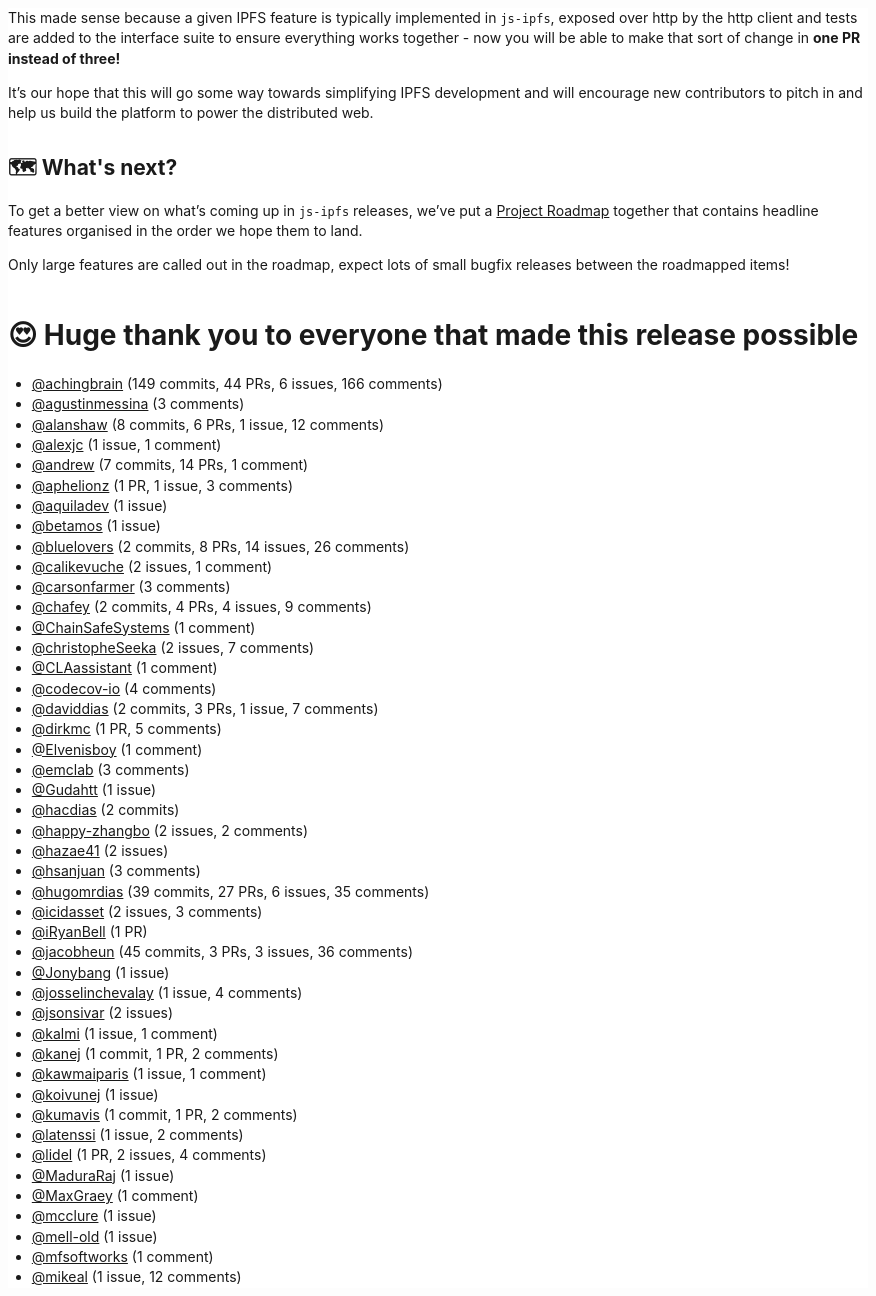 This made sense because a given IPFS feature is typically implemented in `js-ipfs`, exposed over http by the http client and tests are added to the interface suite to ensure everything works together - now you will be able to make that sort of change in **one PR instead of three!**

It’s our hope that this will go some way towards simplifying IPFS development and will encourage new contributors to pitch in and help us build the platform to power the distributed web.

## 🗺️ What's next?

To get a better view on what’s coming up in `js-ipfs` releases, we’ve put a [Project Roadmap](https://github.com/orgs/ipfs/projects/6) together that contains headline features organised in the order we hope them to land.

Only large features are called out in the roadmap, expect lots of small bugfix releases between the roadmapped items!

# 😍 Huge thank you to everyone that made this release possible

* [@achingbrain](https://github.com/achingbrain) (149 commits, 44 PRs, 6 issues, 166 comments)
* [@agustinmessina](https://github.com/agustinmessina) (3 comments)
* [@alanshaw](https://github.com/alanshaw) (8 commits, 6 PRs, 1 issue, 12 comments)
* [@alexjc](https://github.com/alexjc) (1 issue, 1 comment)
* [@andrew](https://github.com/andrew) (7 commits, 14 PRs, 1 comment)
* [@aphelionz](https://github.com/aphelionz) (1 PR, 1 issue, 3 comments)
* [@aquiladev](https://github.com/aquiladev) (1 issue)
* [@betamos](https://github.com/betamos) (1 issue)
* [@bluelovers](https://github.com/bluelovers) (2 commits, 8 PRs, 14 issues, 26 comments)
* [@calikevuche](https://github.com/calikevuche) (2 issues, 1 comment)
* [@carsonfarmer](https://github.com/carsonfarmer) (3 comments)
* [@chafey](https://github.com/chafey) (2 commits, 4 PRs, 4 issues, 9 comments)
* [@ChainSafeSystems](https://github.com/ChainSafeSystems) (1 comment)
* [@christopheSeeka](https://github.com/christopheSeeka) (2 issues, 7 comments)
* [@CLAassistant](https://github.com/CLAassistant) (1 comment)
* [@codecov-io](https://github.com/codecov-io) (4 comments)
* [@daviddias](https://github.com/daviddias) (2 commits, 3 PRs, 1 issue, 7 comments)
* [@dirkmc](https://github.com/dirkmc) (1 PR, 5 comments)
* [@Elvenisboy](https://github.com/Elvenisboy) (1 comment)
* [@emclab](https://github.com/emclab) (3 comments)
* [@Gudahtt](https://github.com/Gudahtt) (1 issue)
* [@hacdias](https://github.com/hacdias) (2 commits)
* [@happy-zhangbo](https://github.com/happy-zhangbo) (2 issues, 2 comments)
* [@hazae41](https://github.com/hazae41) (2 issues)
* [@hsanjuan](https://github.com/hsanjuan) (3 comments)
* [@hugomrdias](https://github.com/hugomrdias) (39 commits, 27 PRs, 6 issues, 35 comments)
* [@icidasset](https://github.com/icidasset) (2 issues, 3 comments)
* [@iRyanBell](https://github.com/iRyanBell) (1 PR)
* [@jacobheun](https://github.com/jacobheun) (45 commits, 3 PRs, 3 issues, 36 comments)
* [@Jonybang](https://github.com/Jonybang) (1 issue)
* [@josselinchevalay](https://github.com/josselinchevalay) (1 issue, 4 comments)
* [@jsonsivar](https://github.com/jsonsivar) (2 issues)
* [@kalmi](https://github.com/kalmi) (1 issue, 1 comment)
* [@kanej](https://github.com/kanej) (1 commit, 1 PR, 2 comments)
* [@kawmaiparis](https://github.com/kawmaiparis) (1 issue, 1 comment)
* [@koivunej](https://github.com/koivunej) (1 issue)
* [@kumavis](https://github.com/kumavis) (1 commit, 1 PR, 2 comments)
* [@latenssi](https://github.com/latenssi) (1 issue, 2 comments)
* [@lidel](https://github.com/lidel) (1 PR, 2 issues, 4 comments)
* [@MaduraRaj](https://github.com/MaduraRaj) (1 issue)
* [@MaxGraey](https://github.com/MaxGraey) (1 comment)
* [@mcclure](https://github.com/mcclure) (1 issue)
* [@mell-old](https://github.com/mell-old) (1 issue)
* [@mfsoftworks](https://github.com/mfsoftworks) (1 comment)
* [@mikeal](https://github.com/mikeal) (1 issue, 12 comments)